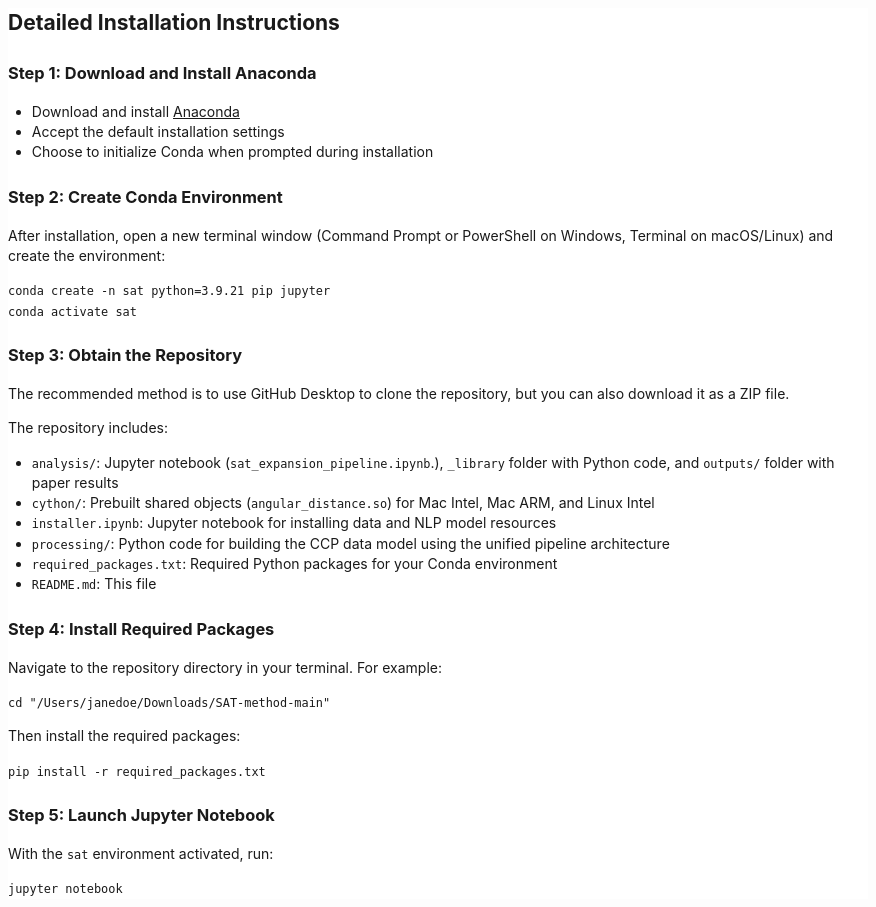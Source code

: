 
## Detailed Installation Instructions

### Step 1: Download and Install Anaconda

- Download and install [Anaconda](https://www.anaconda.com/download)
- Accept the default installation settings
- Choose to initialize Conda when prompted during installation

### Step 2: Create Conda Environment

After installation, open a new terminal window (Command Prompt or PowerShell on Windows, Terminal on macOS/Linux) and create the environment:

```
conda create -n sat python=3.9.21 pip jupyter
conda activate sat
```

### Step 3: Obtain the Repository

The recommended method is to use GitHub Desktop to clone the repository, but you can also download it as a ZIP file.

The repository includes:

- `analysis/`: Jupyter notebook (`sat_expansion_pipeline.ipynb`.), `_library` folder with Python code, and `outputs/` folder with paper results
- `cython/`: Prebuilt shared objects (`angular_distance.so`) for Mac Intel, Mac ARM, and Linux Intel
- `installer.ipynb`: Jupyter notebook for installing data and NLP model resources
- `processing/`: Python code for building the CCP data model using the unified pipeline architecture
- `required_packages.txt`: Required Python packages for your Conda environment
- `README.md`: This file

### Step 4: Install Required Packages

Navigate to the repository directory in your terminal. For example:

```
cd "/Users/janedoe/Downloads/SAT-method-main"
```

Then install the required packages:

```
pip install -r required_packages.txt
```

### Step 5: Launch Jupyter Notebook

With the `sat` environment activated, run:

```
jupyter notebook
```
